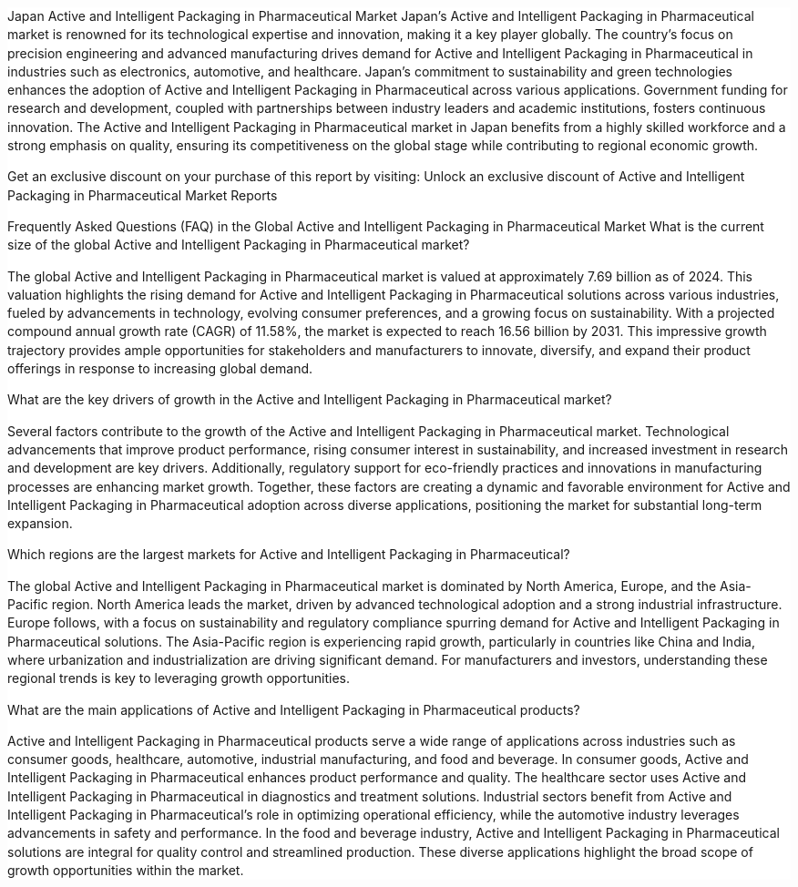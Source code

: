 Japan Active and Intelligent Packaging in Pharmaceutical Market
Japan’s Active and Intelligent Packaging in Pharmaceutical market is renowned for its technological expertise and innovation, making it a key player globally. The country’s focus on precision engineering and advanced manufacturing drives demand for Active and Intelligent Packaging in Pharmaceutical in industries such as electronics, automotive, and healthcare. Japan’s commitment to sustainability and green technologies enhances the adoption of Active and Intelligent Packaging in Pharmaceutical across various applications. Government funding for research and development, coupled with partnerships between industry leaders and academic institutions, fosters continuous innovation. The Active and Intelligent Packaging in Pharmaceutical market in Japan benefits from a highly skilled workforce and a strong emphasis on quality, ensuring its competitiveness on the global stage while contributing to regional economic growth.

Get an exclusive discount on your purchase of this report by visiting: Unlock an exclusive discount of Active and Intelligent Packaging in Pharmaceutical Market Reports 

Frequently Asked Questions (FAQ) in the Global Active and Intelligent Packaging in Pharmaceutical Market
What is the current size of the global Active and Intelligent Packaging in Pharmaceutical market?

The global Active and Intelligent Packaging in Pharmaceutical market is valued at approximately 7.69 billion as of 2024. This valuation highlights the rising demand for Active and Intelligent Packaging in Pharmaceutical solutions across various industries, fueled by advancements in technology, evolving consumer preferences, and a growing focus on sustainability. With a projected compound annual growth rate (CAGR) of 11.58%, the market is expected to reach 16.56 billion by 2031. This impressive growth trajectory provides ample opportunities for stakeholders and manufacturers to innovate, diversify, and expand their product offerings in response to increasing global demand.

What are the key drivers of growth in the Active and Intelligent Packaging in Pharmaceutical market?

Several factors contribute to the growth of the Active and Intelligent Packaging in Pharmaceutical market. Technological advancements that improve product performance, rising consumer interest in sustainability, and increased investment in research and development are key drivers. Additionally, regulatory support for eco-friendly practices and innovations in manufacturing processes are enhancing market growth. Together, these factors are creating a dynamic and favorable environment for Active and Intelligent Packaging in Pharmaceutical adoption across diverse applications, positioning the market for substantial long-term expansion.

Which regions are the largest markets for Active and Intelligent Packaging in Pharmaceutical?

The global Active and Intelligent Packaging in Pharmaceutical market is dominated by North America, Europe, and the Asia-Pacific region. North America leads the market, driven by advanced technological adoption and a strong industrial infrastructure. Europe follows, with a focus on sustainability and regulatory compliance spurring demand for Active and Intelligent Packaging in Pharmaceutical solutions. The Asia-Pacific region is experiencing rapid growth, particularly in countries like China and India, where urbanization and industrialization are driving significant demand. For manufacturers and investors, understanding these regional trends is key to leveraging growth opportunities.

What are the main applications of Active and Intelligent Packaging in Pharmaceutical products?

Active and Intelligent Packaging in Pharmaceutical products serve a wide range of applications across industries such as consumer goods, healthcare, automotive, industrial manufacturing, and food and beverage. In consumer goods, Active and Intelligent Packaging in Pharmaceutical enhances product performance and quality. The healthcare sector uses Active and Intelligent Packaging in Pharmaceutical in diagnostics and treatment solutions. Industrial sectors benefit from Active and Intelligent Packaging in Pharmaceutical’s role in optimizing operational efficiency, while the automotive industry leverages advancements in safety and performance. In the food and beverage industry, Active and Intelligent Packaging in Pharmaceutical solutions are integral for quality control and streamlined production. These diverse applications highlight the broad scope of growth opportunities within the market.

